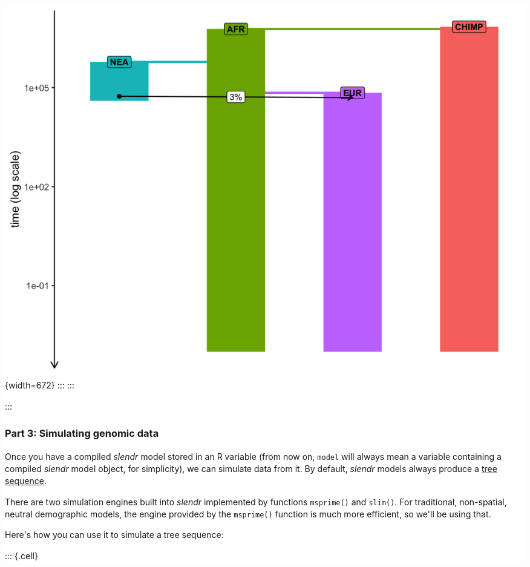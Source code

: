 ![](exercises_files/figure-html/unnamed-chunk-3-4.png){width=672}
:::
:::


:::

### Part 3: Simulating genomic data

Once you have a compiled *slendr* model stored in an R variable (from now on, `model` will always mean a variable containing a compiled *slendr* model object, for simplicity), we can simulate data from it. By default, *slendr* models always produce a [tree sequence](https://tskit.dev/tutorials/what_is.html).

There are two simulation engines built into *slendr* implemented by functions `msprime()` and `slim()`. For traditional, non-spatial, neutral demographic models, the engine provided by the `msprime()` function is much more efficient, so we'll be using that.

Here's how you can use it to simulate a tree sequence:



::: {.cell}

